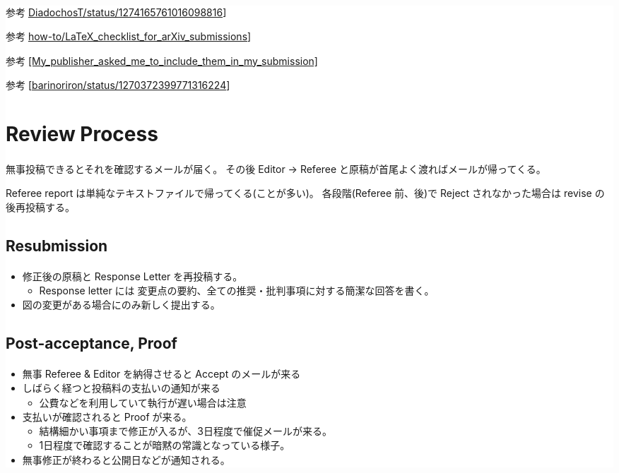 参考 [DiadochosT/status/1274165761016098816](https://twitter.com/DiadochosT/status/1274165761016098816)]

参考 [how-to/LaTeX_checklist_for_arXiv_submissions](https://ja.overleaf.com/learn/how-to/LaTeX_checklist_for_arXiv_submissions)]

参考 [[My_publisher_asked_me_to_include_them_in_my_submission]](https://ja.overleaf.com/learn/how-to/How_do_I_download_the_automatically_generated_files_(e.g._.bbl,_.aux,_.ind,_.gls)_for_my_project%3F_My_publisher_asked_me_to_include_them_in_my_submission])

参考 [[barinoriron/status/1270372399771316224](https://twitter.com/barinoriron/status/1270372399771316224)]

# Review Process

無事投稿できるとそれを確認するメールが届く。
その後 Editor → Referee と原稿が首尾よく渡ればメールが帰ってくる。

Referee report は単純なテキストファイルで帰ってくる(ことが多い)。
各段階(Referee 前、後)で Reject されなかった場合は revise の後再投稿する。

## Resubmission
- 修正後の原稿と Response Letter を再投稿する。
  - Response letter には 変更点の要約、全ての推奨・批判事項に対する簡潔な回答を書く。
- 図の変更がある場合にのみ新しく提出する。

## Post-acceptance, Proof
+ 無事 Referee & Editor を納得させると Accept のメールが来る
+ しばらく経つと投稿料の支払いの通知が来る
  + 公費などを利用していて執行が遅い場合は注意
+ 支払いが確認されると Proof が来る。
  + 結構細かい事項まで修正が入るが、3日程度で催促メールが来る。
  + 1日程度で確認することが暗黙の常識となっている様子。
+ 無事修正が終わると公開日などが通知される。